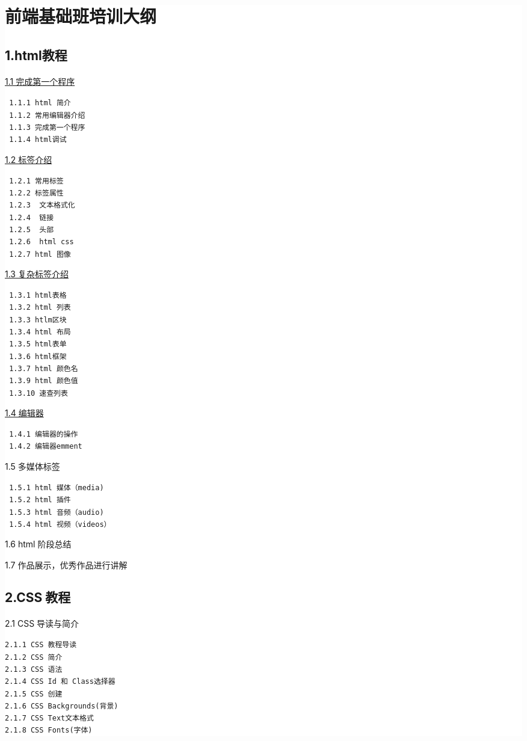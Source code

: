 # 前端基础班培训大纲

## 1.html教程

[1.1 完成第一个程序](1.1%20完成第一个程序/)
   
     1.1.1 html 简介
     1.1.2 常用编辑器介绍
     1.1.3 完成第一个程序
     1.1.4 html调试
    
[1.2 标签介绍](1.2%20标签介绍/)

     1.2.1 常用标签 
     1.2.2 标签属性
     1.2.3  文本格式化
     1.2.4  链接
     1.2.5  头部
     1.2.6  html css
     1.2.7 html 图像
  

[1.3 复杂标签介绍](1.3%20复杂标签介绍/)

     1.3.1 html表格
     1.3.2 html 列表
     1.3.3 htlm区块
     1.3.4 html 布局
     1.3.5 html表单
     1.3.6 html框架
     1.3.7 html 颜色名
     1.3.9 html 颜色值
     1.3.10 速查列表
     
[1.4 编辑器](1.4%20编辑器/)

     1.4.1 编辑器的操作
     1.4.2 编辑器emment
    
   1.5 多媒体标签

     1.5.1 html 媒体（media)
     1.5.2 html 插件
     1.5.3 html 音频（audio)
     1.5.4 html 视频（videos）
       
   1.6 html 阶段总结

   1.7 作品展示，优秀作品进行讲解 

## 2.CSS 教程
     
   2.1 CSS 导读与简介

    2.1.1 CSS 教程导读
    2.1.2 CSS 简介
    2.1.3 CSS 语法
    2.1.4 CSS Id 和 Class选择器
    2.1.5 CSS 创建
    2.1.6 CSS Backgrounds(背景)
    2.1.7 CSS Text文本格式
    2.1.8 CSS Fonts(字体)
   